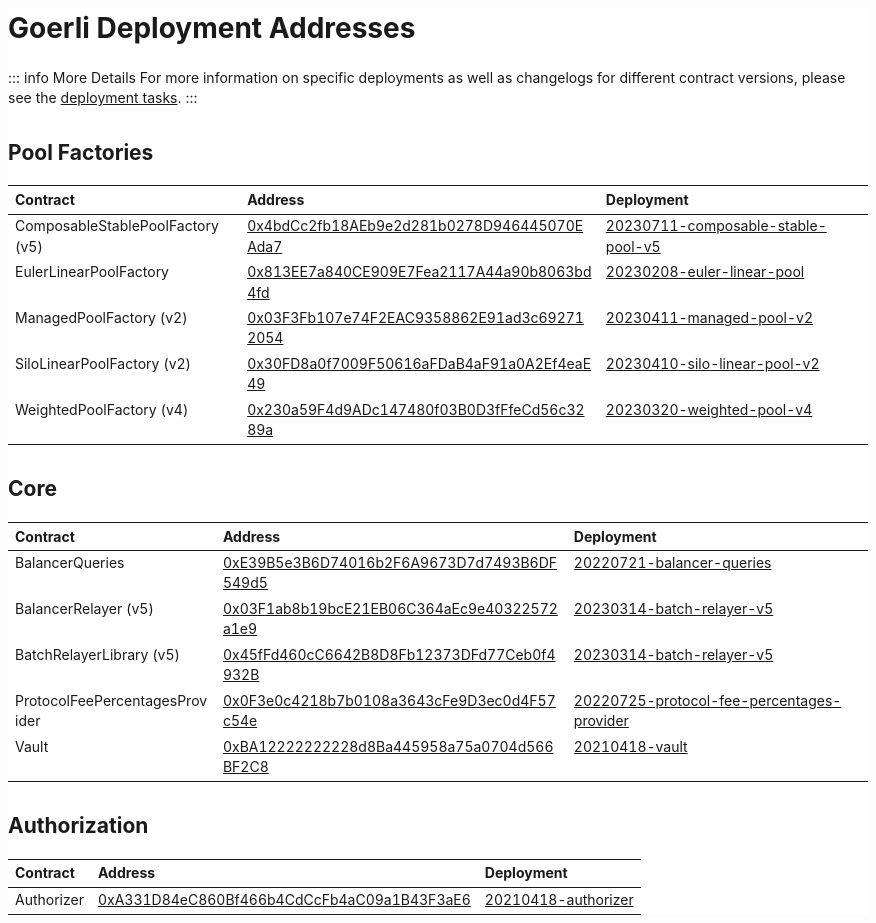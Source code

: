

# Goerli Deployment Addresses

::: info More Details
For more information on specific deployments as well as changelogs for different contract versions, please see the [deployment tasks](https://github.com/balancer/balancer-deployments/tree/master/tasks).
:::

## Pool Factories

| Contract                         | Address                                                                                                                            | Deployment                                                                                                                                  |
|:---------------------------------|:-----------------------------------------------------------------------------------------------------------------------------------|:--------------------------------------------------------------------------------------------------------------------------------------------|
| ComposableStablePoolFactory (v5) | [0x4bdCc2fb18AEb9e2d281b0278D946445070EAda7](https://goerli.etherscan.io//address/0x4bdCc2fb18AEb9e2d281b0278D946445070EAda7#code) | [20230711-composable-stable-pool-v5](https://github.com/balancer/balancer-deployments/blob/master/tasks/20230711-composable-stable-pool-v5) |
| EulerLinearPoolFactory           | [0x813EE7a840CE909E7Fea2117A44a90b8063bd4fd](https://goerli.etherscan.io//address/0x813EE7a840CE909E7Fea2117A44a90b8063bd4fd#code) | [20230208-euler-linear-pool](https://github.com/balancer/balancer-deployments/blob/master/tasks/20230208-euler-linear-pool)                 |
| ManagedPoolFactory (v2)          | [0x03F3Fb107e74F2EAC9358862E91ad3c692712054](https://goerli.etherscan.io//address/0x03F3Fb107e74F2EAC9358862E91ad3c692712054#code) | [20230411-managed-pool-v2](https://github.com/balancer/balancer-deployments/blob/master/tasks/20230411-managed-pool-v2)                     |
| SiloLinearPoolFactory (v2)       | [0x30FD8a0f7009F50616aFDaB4aF91a0A2Ef4eaE49](https://goerli.etherscan.io//address/0x30FD8a0f7009F50616aFDaB4aF91a0A2Ef4eaE49#code) | [20230410-silo-linear-pool-v2](https://github.com/balancer/balancer-deployments/blob/master/tasks/20230410-silo-linear-pool-v2)             |
| WeightedPoolFactory (v4)         | [0x230a59F4d9ADc147480f03B0D3fFfeCd56c3289a](https://goerli.etherscan.io//address/0x230a59F4d9ADc147480f03B0D3fFfeCd56c3289a#code) | [20230320-weighted-pool-v4](https://github.com/balancer/balancer-deployments/blob/master/tasks/20230320-weighted-pool-v4)                   |

## Core

| Contract                       | Address                                                                                                                            | Deployment                                                                                                                                                  |
|:-------------------------------|:-----------------------------------------------------------------------------------------------------------------------------------|:------------------------------------------------------------------------------------------------------------------------------------------------------------|
| BalancerQueries                | [0xE39B5e3B6D74016b2F6A9673D7d7493B6DF549d5](https://goerli.etherscan.io//address/0xE39B5e3B6D74016b2F6A9673D7d7493B6DF549d5#code) | [20220721-balancer-queries](https://github.com/balancer/balancer-deployments/blob/master/tasks/20220721-balancer-queries)                                   |
| BalancerRelayer (v5)           | [0x03F1ab8b19bcE21EB06C364aEc9e40322572a1e9](https://goerli.etherscan.io//address/0x03F1ab8b19bcE21EB06C364aEc9e40322572a1e9#code) | [20230314-batch-relayer-v5](https://github.com/balancer/balancer-deployments/blob/master/tasks/20230314-batch-relayer-v5)                                   |
| BatchRelayerLibrary (v5)       | [0x45fFd460cC6642B8D8Fb12373DFd77Ceb0f4932B](https://goerli.etherscan.io//address/0x45fFd460cC6642B8D8Fb12373DFd77Ceb0f4932B#code) | [20230314-batch-relayer-v5](https://github.com/balancer/balancer-deployments/blob/master/tasks/20230314-batch-relayer-v5)                                   |
| ProtocolFeePercentagesProvider | [0x0F3e0c4218b7b0108a3643cFe9D3ec0d4F57c54e](https://goerli.etherscan.io//address/0x0F3e0c4218b7b0108a3643cFe9D3ec0d4F57c54e#code) | [20220725-protocol-fee-percentages-provider](https://github.com/balancer/balancer-deployments/blob/master/tasks/20220725-protocol-fee-percentages-provider) |
| Vault                          | [0xBA12222222228d8Ba445958a75a0704d566BF2C8](https://goerli.etherscan.io//address/0xBA12222222228d8Ba445958a75a0704d566BF2C8#code) | [20210418-vault](https://github.com/balancer/balancer-deployments/blob/master/tasks/20210418-vault)                                                         |

## Authorization

| Contract                        | Address                                                                                                                            | Deployment                                                                                                                                          |
|:--------------------------------|:-----------------------------------------------------------------------------------------------------------------------------------|:----------------------------------------------------------------------------------------------------------------------------------------------------|
| Authorizer                      | [0xA331D84eC860Bf466b4CdCcFb4aC09a1B43F3aE6](https://goerli.etherscan.io//address/0xA331D84eC860Bf466b4CdCcFb4aC09a1B43F3aE6#code) | [20210418-authorizer](https://github.com/balancer/balancer-deployments/blob/master/tasks/20210418-authorizer)                                       |